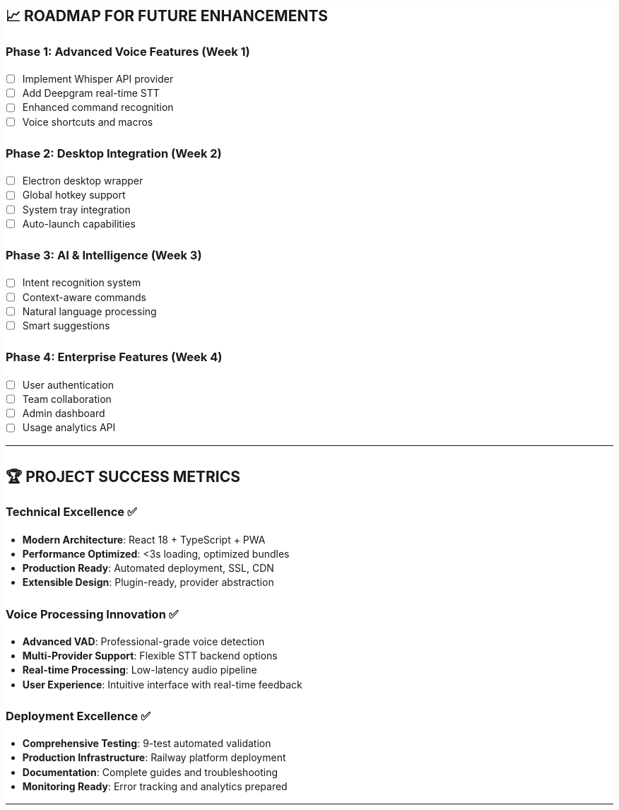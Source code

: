 
## 📈 **ROADMAP FOR FUTURE ENHANCEMENTS**

### **Phase 1: Advanced Voice Features (Week 1)**
- [ ] Implement Whisper API provider
- [ ] Add Deepgram real-time STT
- [ ] Enhanced command recognition
- [ ] Voice shortcuts and macros

### **Phase 2: Desktop Integration (Week 2)**
- [ ] Electron desktop wrapper
- [ ] Global hotkey support
- [ ] System tray integration
- [ ] Auto-launch capabilities

### **Phase 3: AI & Intelligence (Week 3)**
- [ ] Intent recognition system
- [ ] Context-aware commands
- [ ] Natural language processing
- [ ] Smart suggestions

### **Phase 4: Enterprise Features (Week 4)**
- [ ] User authentication
- [ ] Team collaboration
- [ ] Admin dashboard
- [ ] Usage analytics API

---

## 🏆 **PROJECT SUCCESS METRICS**

### **Technical Excellence** ✅
- **Modern Architecture**: React 18 + TypeScript + PWA
- **Performance Optimized**: <3s loading, optimized bundles
- **Production Ready**: Automated deployment, SSL, CDN
- **Extensible Design**: Plugin-ready, provider abstraction

### **Voice Processing Innovation** ✅
- **Advanced VAD**: Professional-grade voice detection
- **Multi-Provider Support**: Flexible STT backend options
- **Real-time Processing**: Low-latency audio pipeline
- **User Experience**: Intuitive interface with real-time feedback

### **Deployment Excellence** ✅
- **Comprehensive Testing**: 9-test automated validation
- **Production Infrastructure**: Railway platform deployment
- **Documentation**: Complete guides and troubleshooting
- **Monitoring Ready**: Error tracking and analytics prepared

---
